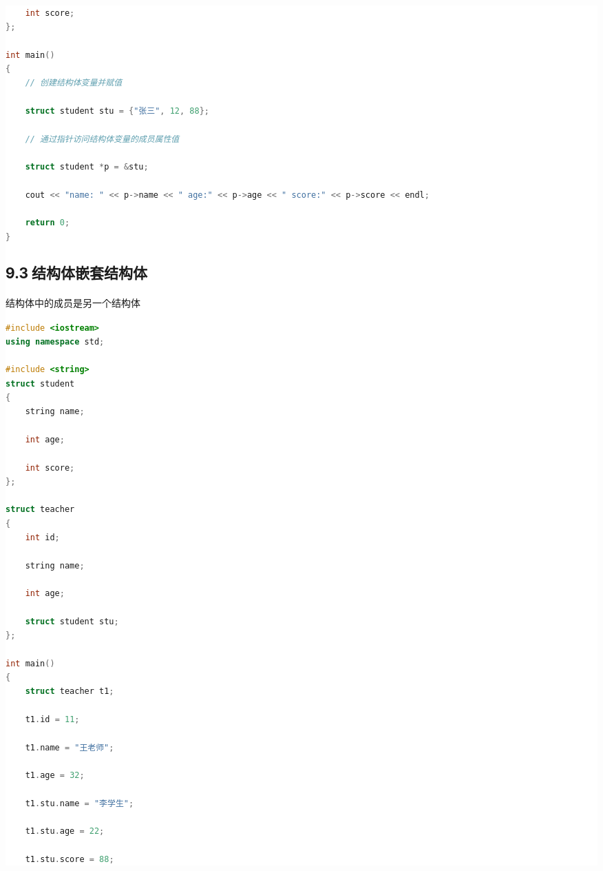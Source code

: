 ```c++
    int score;
};

int main()
{
    // 创建结构体变量并赋值

    struct student stu = {"张三", 12, 88};

    // 通过指针访问结构体变量的成员属性值

    struct student *p = &stu;

    cout << "name: " << p->name << " age:" << p->age << " score:" << p->score << endl; 

    return 0;
}
```

## 9.3 结构体嵌套结构体
结构体中的成员是另一个结构体

```c++
#include <iostream>
using namespace std;

#include <string>
struct student
{
    string name;

    int age;

    int score;
};

struct teacher
{
    int id;

    string name;

    int age;

    struct student stu;
};

int main()
{
    struct teacher t1;

    t1.id = 11;

    t1.name = "王老师";

    t1.age = 32;

    t1.stu.name = "李学生";

    t1.stu.age = 22;

    t1.stu.score = 88;

```